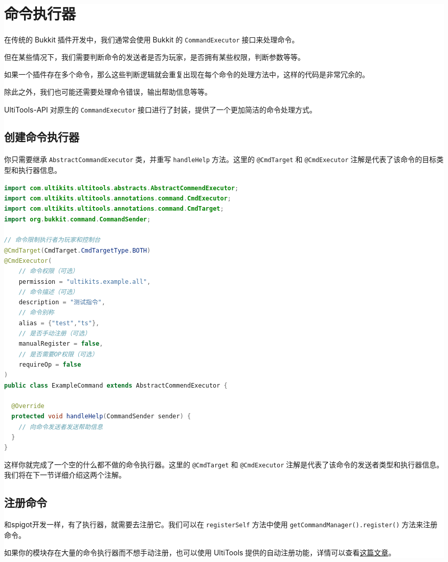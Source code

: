 # 命令执行器

在传统的 Bukkit 插件开发中，我们通常会使用 Bukkit 的 `CommandExecutor` 接口来处理命令。

但在某些情况下，我们需要判断命令的发送者是否为玩家，是否拥有某些权限，判断参数等等。

如果一个插件存在多个命令，那么这些判断逻辑就会重复出现在每个命令的处理方法中，这样的代码是非常冗余的。

除此之外，我们也可能还需要处理命令错误，输出帮助信息等等。

UltiTools-API 对原生的 `CommandExecutor` 接口进行了封装，提供了一个更加简洁的命令处理方式。

## 创建命令执行器

你只需要继承 `AbstractCommandExecutor` 类，并重写 `handleHelp` 方法。这里的 `@CmdTarget` 和 `@CmdExecutor` 注解是代表了该命令的目标类型和执行器信息。

```java
import com.ultikits.ultitools.abstracts.AbstractCommendExecutor;
import com.ultikits.ultitools.annotations.command.CmdExecutor;
import com.ultikits.ultitools.annotations.command.CmdTarget;
import org.bukkit.command.CommandSender;

// 命令限制执行者为玩家和控制台
@CmdTarget(CmdTarget.CmdTargetType.BOTH)
@CmdExecutor(
    // 命令权限（可选）
    permission = "ultikits.example.all",
    // 命令描述（可选）
    description = "测试指令",
    // 命令别称
    alias = {"test","ts"},
    // 是否手动注册（可选）
    manualRegister = false,
    // 是否需要OP权限（可选）
    requireOp = false
)
public class ExampleCommand extends AbstractCommendExecutor {
    
  @Override
  protected void handleHelp(CommandSender sender) {
    // 向命令发送者发送帮助信息
  }
}
```

这样你就完成了一个空的什么都不做的命令执行器。这里的 `@CmdTarget` 和 `@CmdExecutor` 注解是代表了该命令的发送者类型和执行器信息。我们将在下一节详细介绍这两个注解。

## 注册命令

和spigot开发一样，有了执行器，就需要去注册它。我们可以在 `registerSelf` 方法中使用 `getCommandManager().register()` 方法来注册命令。

如果你的模块存在大量的命令执行器而不想手动注册，也可以使用 UltiTools 提供的自动注册功能，详情可以查看[这篇文章](/zh/guide/advanced/auto-register)。
